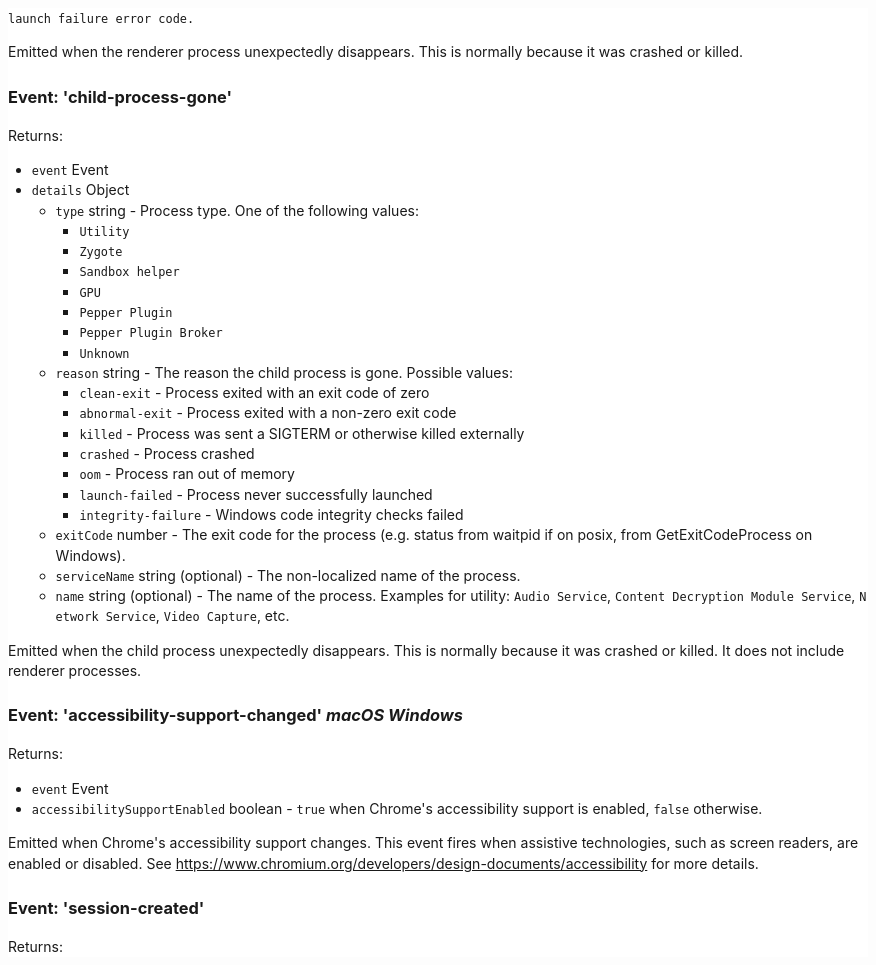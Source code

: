    launch failure error code.

Emitted when the renderer process unexpectedly disappears.  This is normally
because it was crashed or killed.

### Event: 'child-process-gone'

Returns:

* `event` Event
* `details` Object
  * `type` string - Process type. One of the following values:
    * `Utility`
    * `Zygote`
    * `Sandbox helper`
    * `GPU`
    * `Pepper Plugin`
    * `Pepper Plugin Broker`
    * `Unknown`
  * `reason` string - The reason the child process is gone. Possible values:
    * `clean-exit` - Process exited with an exit code of zero
    * `abnormal-exit` - Process exited with a non-zero exit code
    * `killed` - Process was sent a SIGTERM or otherwise killed externally
    * `crashed` - Process crashed
    * `oom` - Process ran out of memory
    * `launch-failed` - Process never successfully launched
    * `integrity-failure` - Windows code integrity checks failed
  * `exitCode` number - The exit code for the process
      (e.g. status from waitpid if on posix, from GetExitCodeProcess on Windows).
  * `serviceName` string (optional) - The non-localized name of the process.
  * `name` string (optional) - The name of the process.
    Examples for utility: `Audio Service`, `Content Decryption Module Service`, `Network Service`, `Video Capture`, etc.

Emitted when the child process unexpectedly disappears. This is normally
because it was crashed or killed. It does not include renderer processes.

### Event: 'accessibility-support-changed' _macOS_ _Windows_

Returns:

* `event` Event
* `accessibilitySupportEnabled` boolean - `true` when Chrome's accessibility
  support is enabled, `false` otherwise.

Emitted when Chrome's accessibility support changes. This event fires when
assistive technologies, such as screen readers, are enabled or disabled.
See https://www.chromium.org/developers/design-documents/accessibility for more
details.

### Event: 'session-created'

Returns:
